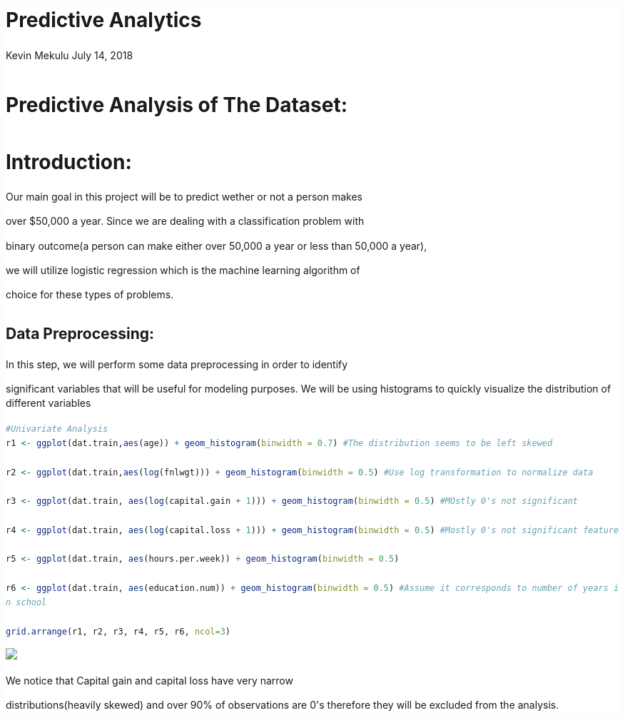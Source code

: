 Predictive Analytics
================
Kevin Mekulu
July 14, 2018

Predictive Analysis of The Dataset:
===================================

Introduction:
=============

Our main goal in this project will be to predict wether or not a person makes

over $50,000 a year. Since we are dealing with a classification problem with

binary outcome(a person can make either over 50,000 a year or less than 50,000 a year),

we will utilize logistic regression which is the machine learning algorithm of

choice for these types of problems.

Data Preprocessing:
-------------------

In this step, we will perform some data preprocessing in order to identify

significant variables that will be useful for modeling purposes. We will be using histograms to quickly visualize the distribution of different variables

``` r
#Univariate Analysis
r1 <- ggplot(dat.train,aes(age)) + geom_histogram(binwidth = 0.7) #The distribution seems to be left skewed

r2 <- ggplot(dat.train,aes(log(fnlwgt))) + geom_histogram(binwidth = 0.5) #Use log transformation to normalize data

r3 <- ggplot(dat.train, aes(log(capital.gain + 1))) + geom_histogram(binwidth = 0.5) #MOstly 0's not significant

r4 <- ggplot(dat.train, aes(log(capital.loss + 1))) + geom_histogram(binwidth = 0.5) #Mostly 0's not significant feature

r5 <- ggplot(dat.train, aes(hours.per.week)) + geom_histogram(binwidth = 0.5) 

r6 <- ggplot(dat.train, aes(education.num)) + geom_histogram(binwidth = 0.5) #Assume it corresponds to number of years in school

grid.arrange(r1, r2, r3, r4, r5, r6, ncol=3)
```

![](Predictive_Aunalytics_files/figure-markdown_github/unnamed-chunk-3-1.png)

We notice that Capital gain and capital loss have very narrow

distributions(heavily skewed) and over 90% of observations are 0's therefore they will be excluded from the analysis.
